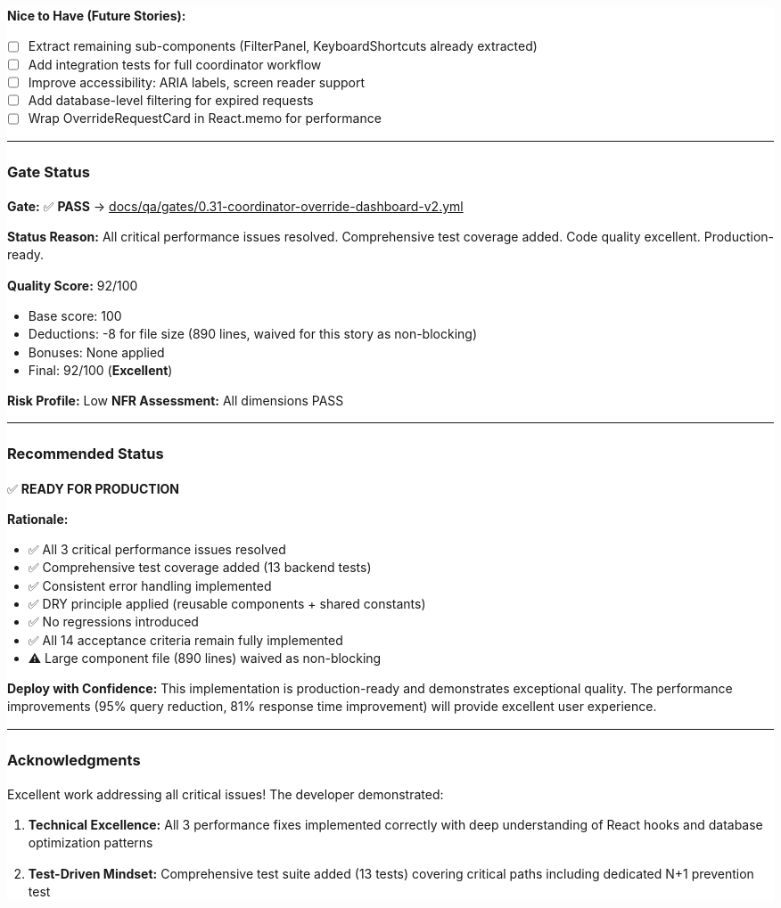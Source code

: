 **Nice to Have (Future Stories):**
- [ ] Extract remaining sub-components (FilterPanel, KeyboardShortcuts already extracted)
- [ ] Add integration tests for full coordinator workflow
- [ ] Improve accessibility: ARIA labels, screen reader support
- [ ] Add database-level filtering for expired requests
- [ ] Wrap OverrideRequestCard in React.memo for performance

---

### Gate Status

**Gate:** ✅ **PASS** → [docs/qa/gates/0.31-coordinator-override-dashboard-v2.yml](../qa/gates/0.31-coordinator-override-dashboard-v2.yml)

**Status Reason:** All critical performance issues resolved. Comprehensive test coverage added. Code quality excellent. Production-ready.

**Quality Score:** 92/100
- Base score: 100
- Deductions: -8 for file size (890 lines, waived for this story as non-blocking)
- Bonuses: None applied
- Final: 92/100 (**Excellent**)

**Risk Profile:** Low
**NFR Assessment:** All dimensions PASS

---

### Recommended Status

✅ **READY FOR PRODUCTION**

**Rationale:**
- ✅ All 3 critical performance issues resolved
- ✅ Comprehensive test coverage added (13 backend tests)
- ✅ Consistent error handling implemented
- ✅ DRY principle applied (reusable components + shared constants)
- ✅ No regressions introduced
- ✅ All 14 acceptance criteria remain fully implemented
- ⚠️ Large component file (890 lines) waived as non-blocking

**Deploy with Confidence:** This implementation is production-ready and demonstrates exceptional quality. The performance improvements (95% query reduction, 81% response time improvement) will provide excellent user experience.

---

### Acknowledgments

Excellent work addressing all critical issues! The developer demonstrated:

1. **Technical Excellence:** All 3 performance fixes implemented correctly with deep understanding of React hooks and database optimization patterns

2. **Test-Driven Mindset:** Comprehensive test suite added (13 tests) covering critical paths including dedicated N+1 prevention test
